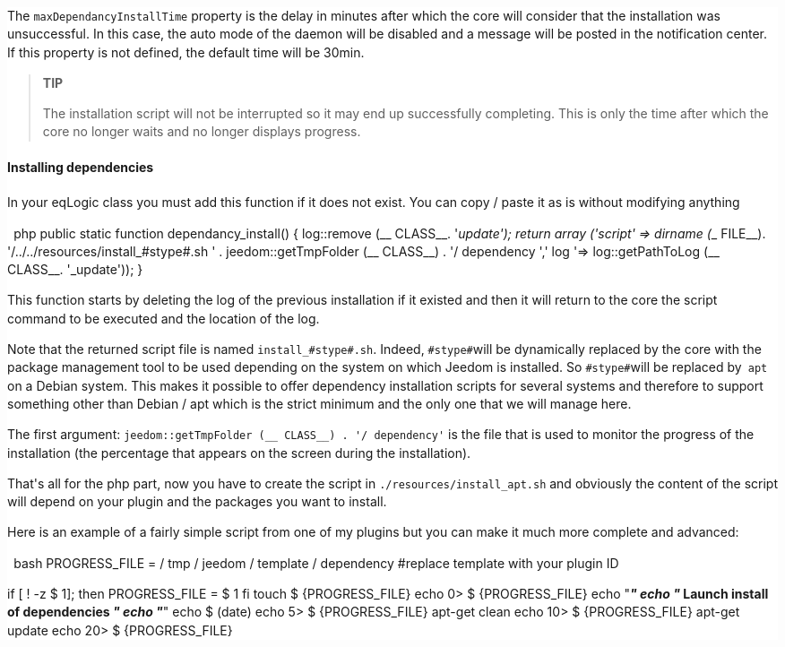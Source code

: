 The `maxDependancyInstallTime` property is the delay in minutes after which the core will consider that the installation was unsuccessful.
 In this case, the auto mode of the daemon will be disabled and a message will be posted in the notification center.
 If this property is not defined, the default time will be 30min.

> **TIP**
>
> The installation script will not be interrupted so it may end up successfully completing. This is only the time after which the core no longer waits and no longer displays progress.

#### Installing dependencies

In your eqLogic class you must add this function if it does not exist. You can copy / paste it as is without modifying anything

`` ``php
    public static function dependancy_install() {
        log::remove (__ CLASS__. '_update');
        return array ('script' => dirname (__ FILE__). '/../../resources/install_#stype#.sh ' . jeedom::getTmpFolder (__ CLASS__) . '/ dependency ',' log '=> log::getPathToLog (__ CLASS__. '_update'));
    }
`` ``

This function starts by deleting the log of the previous installation if it existed and then it will return to the core the script command to be executed and the location of the log.

Note that the returned script file is named `install_#stype#.sh`. Indeed, `#stype#`will be dynamically replaced by the core with the package management tool to be used depending on the system on which Jeedom is installed. So `#stype#`will be replaced by` apt` on a Debian system.
This makes it possible to offer dependency installation scripts for several systems and therefore to support something other than Debian / apt which is the strict minimum and the only one that we will manage here.

The first argument: `jeedom::getTmpFolder (__ CLASS__) . '/ dependency'` is the file that is used to monitor the progress of the installation (the percentage that appears on the screen during the installation).

That's all for the php part, now you have to create the script in `./resources/install_apt.sh` and obviously the content of the script will depend on your plugin and the packages you want to install.

Here is an example of a fairly simple script from one of my plugins but you can make it much more complete and advanced:

`` ``bash
PROGRESS_FILE = / tmp / jeedom / template / dependency #replace template with your plugin ID

if [ ! -z $ 1]; then
    PROGRESS_FILE = $ 1
fi
touch $ {PROGRESS_FILE}
echo 0> $ {PROGRESS_FILE}
echo "*************************************"
echo "*   Launch install of dependencies  *"
echo "*************************************"
echo $ (date)
echo 5> $ {PROGRESS_FILE}
apt-get clean
echo 10> $ {PROGRESS_FILE}
apt-get update
echo 20> $ {PROGRESS_FILE}
